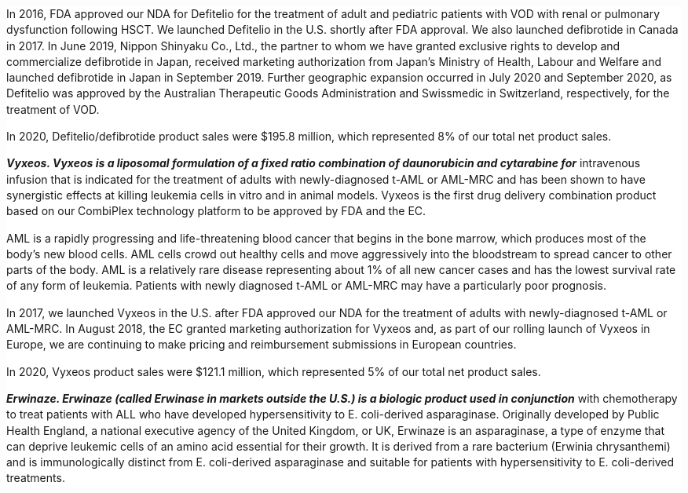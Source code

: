 In 2016, FDA approved our NDA for Defitelio for the treatment of adult and pediatric patients with VOD
with renal or pulmonary dysfunction following HSCT. We launched Defitelio in the U.S. shortly after FDA approval.
We also launched defibrotide in Canada in 2017. In June 2019, Nippon Shinyaku Co., Ltd., the partner to whom we
have granted exclusive rights to develop and commercialize defibrotide in Japan, received marketing authorization
from Japan’s Ministry of Health, Labour and Welfare and launched defibrotide in Japan in September 2019. Further
geographic expansion occurred in July 2020 and September 2020, as Defitelio was approved by the Australian
Therapeutic Goods Administration and Swissmedic in Switzerland, respectively, for the treatment of VOD.

In 2020, Defitelio/defibrotide product sales were $195.8 million, which represented 8% of our total net
product sales.

**_Vyxeos. Vyxeos is a liposomal formulation of a fixed ratio combination of daunorubicin and cytarabine for_**
intravenous infusion that is indicated for the treatment of adults with newly-diagnosed t-AML or AML-MRC and has
been shown to have synergistic effects at killing leukemia cells in vitro and in animal models. Vyxeos is the first drug
delivery combination product based on our CombiPlex technology platform to be approved by FDA and the EC.

AML is a rapidly progressing and life-threatening blood cancer that begins in the bone marrow, which
produces most of the body’s new blood cells. AML cells crowd out healthy cells and move aggressively into the
bloodstream to spread cancer to other parts of the body. AML is a relatively rare disease representing about 1% of all
new cancer cases and has the lowest survival rate of any form of leukemia. Patients with newly diagnosed t-AML or
AML-MRC may have a particularly poor prognosis.

In 2017, we launched Vyxeos in the U.S. after FDA approved our NDA for the treatment of adults with
newly-diagnosed t-AML or AML-MRC. In August 2018, the EC granted marketing authorization for Vyxeos and, as
part of our rolling launch of Vyxeos in Europe, we are continuing to make pricing and reimbursement submissions in
European countries.

In 2020, Vyxeos product sales were $121.1 million, which represented 5% of our total net product sales.

**_Erwinaze. Erwinaze (called Erwinase in markets outside the U.S.) is a biologic product used in conjunction_**
with chemotherapy to treat patients with ALL who have developed hypersensitivity to E. coli-derived asparaginase.
Originally developed by Public Health England, a national executive agency of the United Kingdom, or UK, Erwinaze
is an asparaginase, a type of enzyme that can deprive leukemic cells of an amino acid essential for their growth. It is
derived from a rare bacterium (Erwinia chrysanthemi) and is immunologically distinct from E. coli-derived
asparaginase and suitable for patients with hypersensitivity to E. coli-derived treatments.
